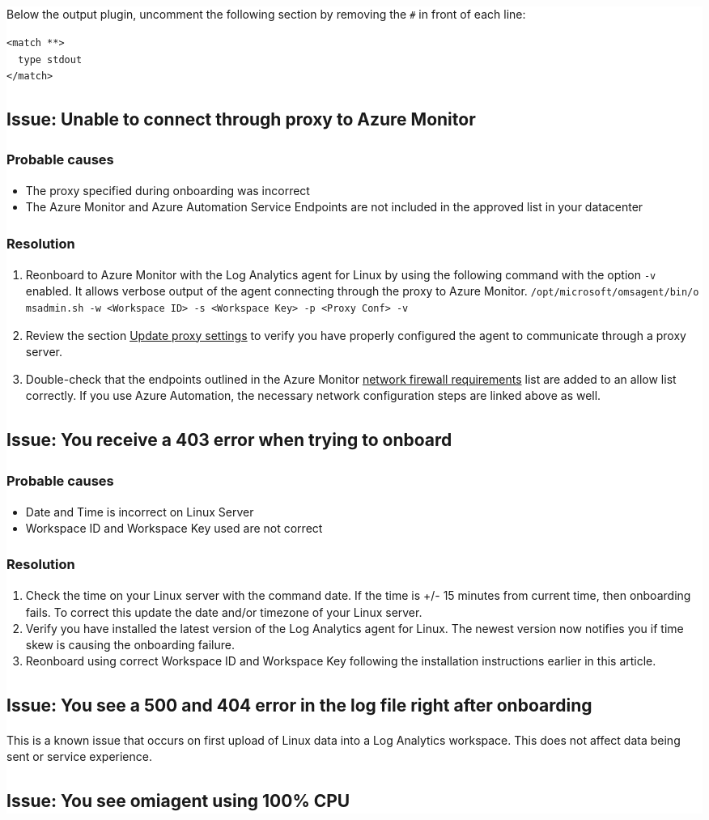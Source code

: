 Below the output plugin, uncomment the following section by removing the `#` in front of each line:

```
<match **>
  type stdout
</match>
```

## Issue:  Unable to connect through proxy to Azure Monitor

### Probable causes
* The proxy specified during onboarding was incorrect
* The Azure Monitor and Azure Automation Service Endpoints are not included in the approved list in your datacenter 

### Resolution
1. Reonboard to Azure Monitor with the Log Analytics agent for Linux by using the following command with the option `-v` enabled. It allows verbose output of the agent connecting through the proxy to Azure Monitor. 
`/opt/microsoft/omsagent/bin/omsadmin.sh -w <Workspace ID> -s <Workspace Key> -p <Proxy Conf> -v`

2. Review the section [Update proxy settings](agent-manage.md#update-proxy-settings) to verify you have properly configured the agent to communicate through a proxy server.    

3. Double-check that the endpoints outlined in the Azure Monitor [network firewall requirements](./log-analytics-agent.md#firewall-requirements) list are added to an allow list correctly. If you use Azure Automation, the necessary network configuration steps are linked above as well.

## Issue: You receive a 403 error when trying to onboard

### Probable causes
* Date and Time is incorrect on Linux Server 
* Workspace ID and Workspace Key used are not correct

### Resolution

1. Check the time on your Linux server with the command date. If the time is +/- 15 minutes from current time, then onboarding fails. To correct this update the date and/or timezone of your Linux server. 
2. Verify you have installed the latest version of the Log Analytics agent for Linux.  The newest version now notifies you if time skew is causing the onboarding failure.
3. Reonboard using correct Workspace ID and Workspace Key following the installation instructions earlier in this article.

## Issue: You see a 500 and 404 error in the log file right after onboarding
This is a known issue that occurs on first upload of Linux data into a Log Analytics workspace. This does not affect data being sent or service experience.


## Issue: You see omiagent using 100% CPU

